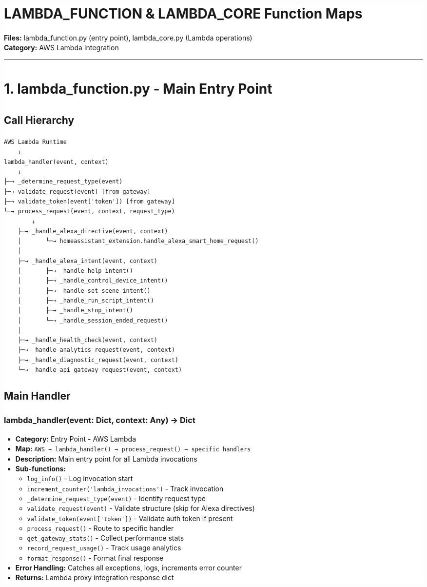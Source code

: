 # LAMBDA_FUNCTION & LAMBDA_CORE Function Maps
**Files:** lambda_function.py (entry point), lambda_core.py (Lambda operations)  
**Category:** AWS Lambda Integration  

---

# 1. lambda_function.py - Main Entry Point

## Call Hierarchy

```
AWS Lambda Runtime
    ↓
lambda_handler(event, context)
    ↓
├─→ _determine_request_type(event)
├─→ validate_request(event) [from gateway]
├─→ validate_token(event['token']) [from gateway]
└─→ process_request(event, context, request_type)
        ↓
    ├─→ _handle_alexa_directive(event, context)
    │       └─→ homeassistant_extension.handle_alexa_smart_home_request()
    │
    ├─→ _handle_alexa_intent(event, context)
    │       ├─→ _handle_help_intent()
    │       ├─→ _handle_control_device_intent()
    │       ├─→ _handle_set_scene_intent()
    │       ├─→ _handle_run_script_intent()
    │       ├─→ _handle_stop_intent()
    │       └─→ _handle_session_ended_request()
    │
    ├─→ _handle_health_check(event, context)
    ├─→ _handle_analytics_request(event, context)
    ├─→ _handle_diagnostic_request(event, context)
    └─→ _handle_api_gateway_request(event, context)
```

## Main Handler

### lambda_handler(event: Dict, context: Any) -> Dict
- **Category:** Entry Point - AWS Lambda
- **Map:** `AWS → lambda_handler() → process_request() → specific handlers`
- **Description:** Main entry point for all Lambda invocations
- **Sub-functions:**
  - `log_info()` - Log invocation start
  - `increment_counter('lambda_invocations')` - Track invocation
  - `_determine_request_type(event)` - Identify request type
  - `validate_request(event)` - Validate structure (skip for Alexa directives)
  - `validate_token(event['token'])` - Validate auth token if present
  - `process_request()` - Route to specific handler
  - `get_gateway_stats()` - Collect performance stats
  - `record_request_usage()` - Track usage analytics
  - `format_response()` - Format final response
- **Error Handling:** Catches all exceptions, logs, increments error counter
- **Returns:** Lambda proxy integration response dict
